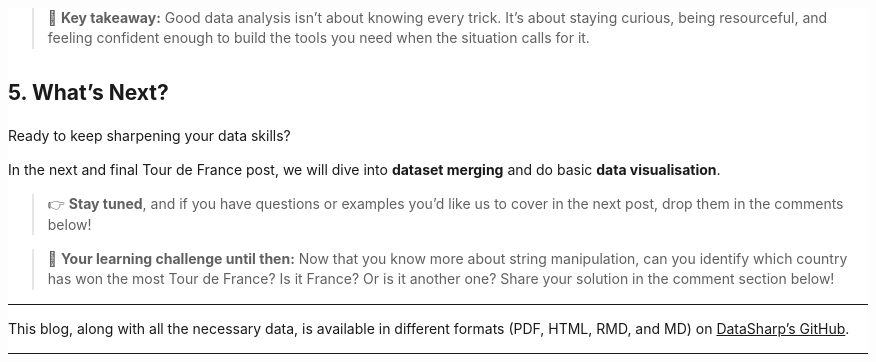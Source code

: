 > 💛 **Key takeaway:** Good data analysis isn’t about knowing every
> trick. It’s about staying curious, being resourceful, and feeling
> confident enough to build the tools you need when the situation calls
> for it.

## 5. What’s Next?

Ready to keep sharpening your data skills?

In the next and final Tour de France post, we will dive into **dataset
merging** and do basic **data visualisation**.

> 👉 **Stay tuned**, and if you have questions or examples you’d like us
> to cover in the next post, drop them in the comments below!

> 📝 **Your learning challenge until then:** Now that you know more
> about string manipulation, can you identify which country has won the
> most Tour de France? Is it France? Or is it another one? Share your
> solution in the comment section below!

------------------------------------------------------------------------

This blog, along with all the necessary data, is available in different
formats (PDF, HTML, RMD, and MD) on [DataSharp’s
GitHub](https://github.com/DataSharpAcademy/blog/tree/360dcc5968780d69b254406abe9e15323f6a34be/2025_07_22_Tour-de-France).

------------------------------------------------------------------------
